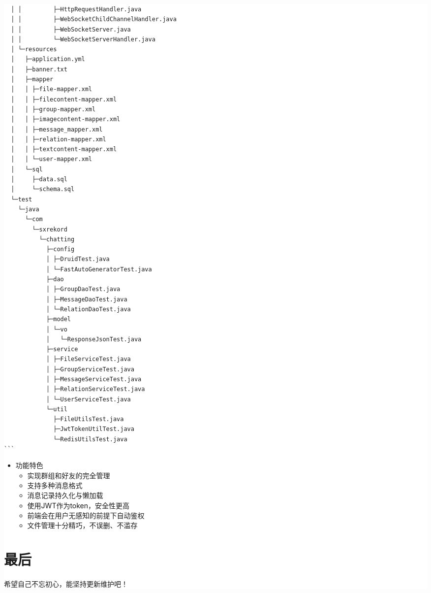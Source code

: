       │ │         ├─HttpRequestHandler.java 
      │ │         ├─WebSocketChildChannelHandler.java 
      │ │         ├─WebSocketServer.java 
      │ │         └─WebSocketServerHandler.java 
      │ └─resources 
      │   ├─application.yml 
      │   ├─banner.txt 
      │   ├─mapper 
      │   │ ├─file-mapper.xml 
      │   │ ├─filecontent-mapper.xml 
      │   │ ├─group-mapper.xml 
      │   │ ├─imagecontent-mapper.xml 
      │   │ ├─message_mapper.xml 
      │   │ ├─relation-mapper.xml 
      │   │ ├─textcontent-mapper.xml 
      │   │ └─user-mapper.xml 
      │   └─sql 
      │     ├─data.sql 
      │     └─schema.sql 
      └─test 
        └─java 
          └─com 
            └─sxrekord 
              └─chatting 
                ├─config 
                │ ├─DruidTest.java 
                │ └─FastAutoGeneratorTest.java 
                ├─dao 
                │ ├─GroupDaoTest.java 
                │ ├─MessageDaoTest.java 
                │ └─RelationDaoTest.java 
                ├─model 
                │ └─vo 
                │   └─ResponseJsonTest.java 
                ├─service 
                │ ├─FileServiceTest.java 
                │ ├─GroupServiceTest.java 
                │ ├─MessageServiceTest.java 
                │ ├─RelationServiceTest.java 
                │ └─UserServiceTest.java 
                └─util 
                  ├─FileUtilsTest.java 
                  ├─JwtTokenUtilTest.java 
                  └─RedisUtilsTest.java
    ```
    
- 功能特色
    - 实现群组和好友的完全管理
    - 支持多种消息格式
    - 消息记录持久化与懒加载
    - 使用JWT作为token，安全性更高
    - 前端会在用户无感知的前提下自动鉴权
    - 文件管理十分精巧，不误删、不滥存

# 最后

希望自己不忘初心，能坚持更新维护吧！